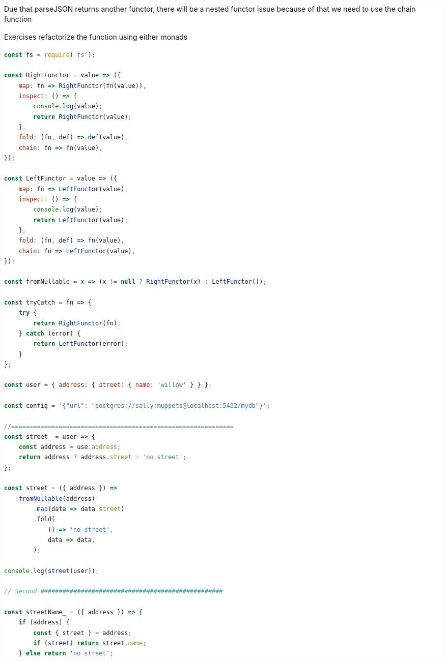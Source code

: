 Due that parseJSON returns another functor, there will be a nested functor issue
because of that we need to use the chain function

Exercises refactorize the function using either monads

```js
const fs = require('fs');

const RightFunctor = value => ({
	map: fn => RightFunctor(fn(value)),
	inspect: () => {
		console.log(value);
		return RightFunctor(value);
	},
	fold: (fn, def) => def(value),
	chain: fn => fn(value),
});

const LeftFunctor = value => ({
	map: fn => LeftFunctor(value),
	inspect: () => {
		console.log(value);
		return LeftFunctor(value);
	},
	fold: (fn, def) => fn(value),
	chain: fn => LeftFunctor(value),
});

const fromNullable = x => (x != null ? RightFunctor(x) : LeftFunctor());

const tryCatch = fn => {
	try {
		return RightFunctor(fn);
	} catch (error) {
		return LeftFunctor(error);
	}
};

const user = { address: { street: { name: 'willow' } } };

const config = '{"url": "postgres://sally:muppets@localhost:5432/mydb"}';

//=============================================================
const street_ = user => {
	const address = use.address;
	return address ? address.street : 'no street';
};

const street = ({ address }) =>
	fromNullable(address)
		.map(data => data.street)
		.fold(
			() => 'no street',
			data => data,
		);

console.log(street(user));

// Second ##################################################

const streetName_ = ({ address }) => {
	if (address) {
		const { street } = address;
		if (street) return street.name;
	} else return 'no street';
```